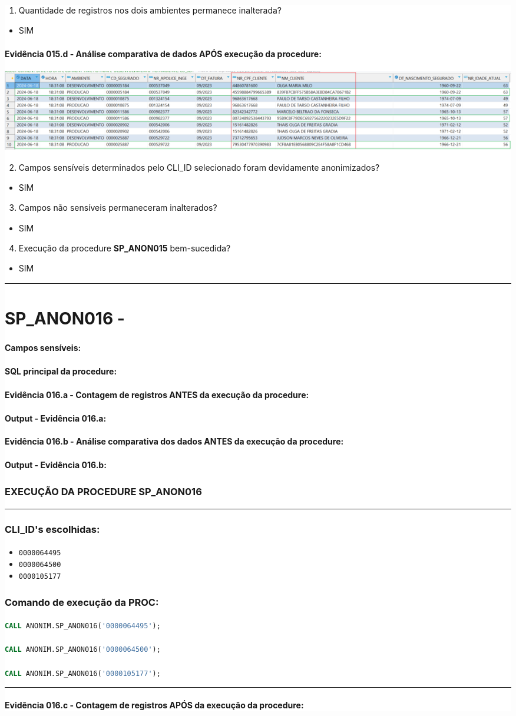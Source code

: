 1. Quantidade de registros nos dois ambientes permanece inalterada?
- SIM

#### Evidência 015.d - Análise comparativa de dados APÓS execução da procedure:
![alt text](image-64.png)

2. Campos sensíveis determinados pelo CLI_ID selecionado foram devidamente anonimizados?
- SIM
3. Campos não sensíveis permaneceram inalterados?
- SIM
4. Execução da procedure **SP_ANON015** bem-sucedida?
- SIM

---

# SP_ANON016 - 
#### Campos sensíveis:

#### SQL principal da procedure:

#### Evidência 016.a - Contagem de registros ANTES da execução da procedure:

#### Output - Evidência 016.a:

#### Evidência 016.b - Análise comparativa dos dados ANTES da execução da procedure:

#### Output - Evidência 016.b:

### EXECUÇÃO DA PROCEDURE SP_ANON016
-----

### CLI_ID's escolhidas:
- ```0000064495```
- ```0000064500```
- ```0000105177```

### Comando de execução da PROC:

```sql
CALL ANONIM.SP_ANON016('0000064495');

CALL ANONIM.SP_ANON016('0000064500');

CALL ANONIM.SP_ANON016('0000105177');
```
-----
#### Evidência 016.c - Contagem de registros APÓS da execução da procedure:
